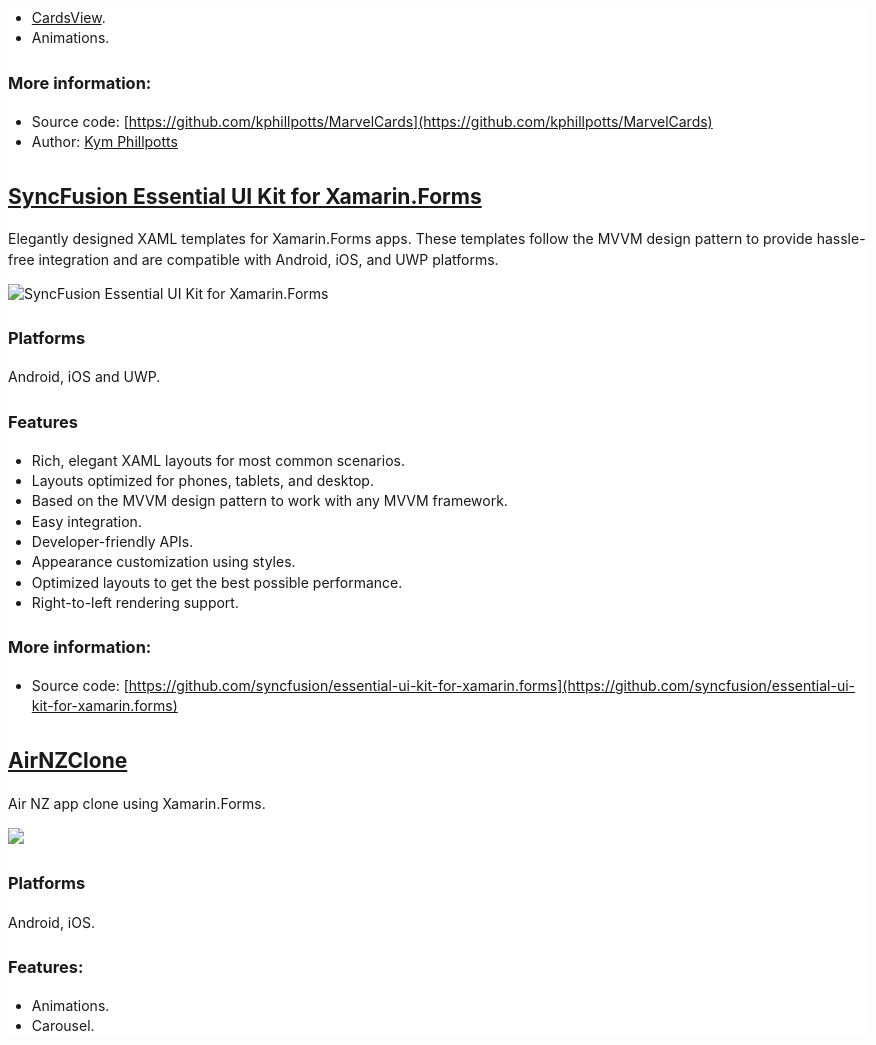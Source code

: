- [CardsView](https://github.com/AndreiMisiukevich/CardView).
- Animations.

### More information:

- Source code: [https://github.com/kphillpotts/MarvelCards](https://github.com/kphillpotts/MarvelCards)
- Author: [Kym Phillpotts](https://twitter.com/kphillpotts)

## [SyncFusion Essential UI Kit for Xamarin.Forms](https://github.com/syncfusion/essential-ui-kit-for-xamarin.forms)

Elegantly designed XAML templates for Xamarin.Forms apps. These templates follow the MVVM design pattern to provide hassle-free integration and are compatible with Android, iOS, and UWP platforms.

![SyncFusion Essential UI Kit for Xamarin.Forms](https://img1.dotnet9.com/2022/04/images/xamarin-forms-ui-template.png)

### Platforms

Android, iOS and UWP.

### Features

- Rich, elegant XAML layouts for most common scenarios.
- Layouts optimized for phones, tablets, and desktop.
- Based on the MVVM design pattern to work with any MVVM framework.
- Easy integration.
- Developer-friendly APIs.
- Appearance customization using styles.
- Optimized layouts to get the best possible performance.
- Right-to-left rendering support.

### More information:

- Source code: [https://github.com/syncfusion/essential-ui-kit-for-xamarin.forms](https://github.com/syncfusion/essential-ui-kit-for-xamarin.forms)

## [AirNZClone](https://github.com/rid00z/AirNZClone)

Air NZ app clone using Xamarin.Forms.

<img src="https://img1.dotnet9.com/2022/04/images/airnzclone.gif" Width="250" />

### Platforms

Android, iOS.

### Features:

- Animations.
- Carousel.
